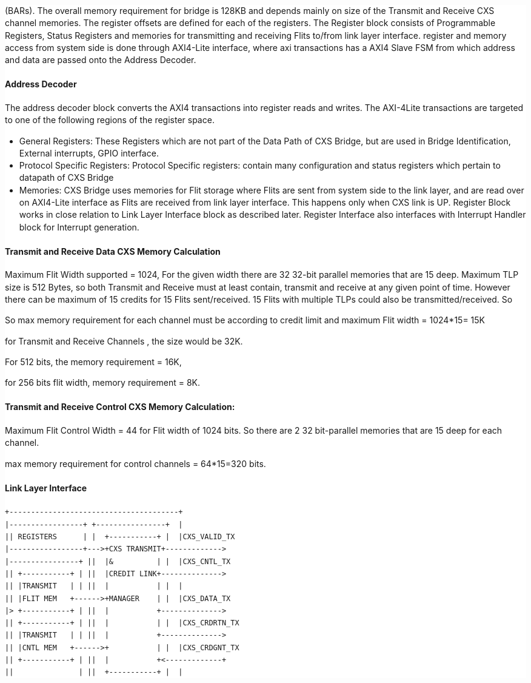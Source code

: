 (BARs). The overall memory requirement for bridge is 128KB and depends mainly
on size of the Transmit and Receive CXS channel memories. The register offsets
are defined for each of the registers. The Register block consists of
Programmable Registers, Status Registers and memories for transmitting and
receiving Flits to/from link layer interface. register and memory access from
system side is done through AXI4-Lite interface, where axi transactions has a
AXI4 Slave FSM from which address and data are passed onto the Address Decoder. 

#### Address Decoder

The address decoder block converts the AXI4 transactions into register reads
and writes. The AXI-4Lite transactions are targeted to one of the following
regions of the register space.

-   General Registers: These Registers which are not part of the Data Path of
    CXS Bridge, but are used in Bridge Identification, External interrupts,
    GPIO interface.
-   Protocol Specific Registers: Protocol Specific registers: contain many
    configuration and status registers which pertain to datapath of CXS Bridge
-   Memories: CXS Bridge uses memories for Flit storage where Flits are sent
    from system side to the link layer, and are read over on AXI4-Lite
    interface as Flits are received from link layer interface. This happens only
    when CXS link is UP. Register Block works in close relation to Link Layer
    Interface block as described later. Register Interface also interfaces with
    Interrupt Handler block for Interrupt generation.

#### Transmit and Receive Data CXS Memory Calculation

Maximum Flit Width supported = 1024, For the given width there are 32 32-bit
parallel memories that are 15 deep. Maximum TLP size is 512 Bytes, so both
Transmit and Receive must at least contain, transmit and receive at any given
point of time. However there can be maximum of 15 credits for 15 Flits
sent/received. 15 Flits with multiple TLPs could also be transmitted/received.
So

So max memory requirement for each channel must be according to credit limit
and maximum Flit width = 1024*15= 15K

for Transmit and Receive Channels , the size would be 32K.

For 512 bits, the memory requirement = 16K,

for 256 bits flit width, memory requirement = 8K.

#### Transmit and Receive Control CXS Memory Calculation:

Maximum Flit Control Width = 44 for Flit width of 1024 bits. So there are 2 32
bit-parallel memories that are 15 deep for each channel.

max memory requirement for control channels = 64*15=320 bits.

  

#### Link Layer Interface
```
+---------------------------------------+
|-----------------+ +----------------+  |
|| REGISTERS      | |  +-----------+ |  |CXS_VALID_TX
|-----------------+--->+CXS TRANSMIT+------------->
|----------------+ ||  |&          | |  |CXS_CNTL_TX
|| +-----------+ | ||  |CREDIT LINK+-------------->
|| |TRANSMIT   | | ||  |           | |  |
|| |FLIT MEM   +------>+MANAGER    | |  |CXS_DATA_TX
|> +-----------+ | ||  |           +-------------->
|| +-----------+ | ||  |           | |  |CXS_CRDRTN_TX
|| |TRANSMIT   | | ||  |           +-------------->
|| |CNTL MEM   +------>+           | |  |CXS_CRDGNT_TX
|| +-----------+ | ||  |           +<-------------+
||               | ||  +-----------+ |  |
```
